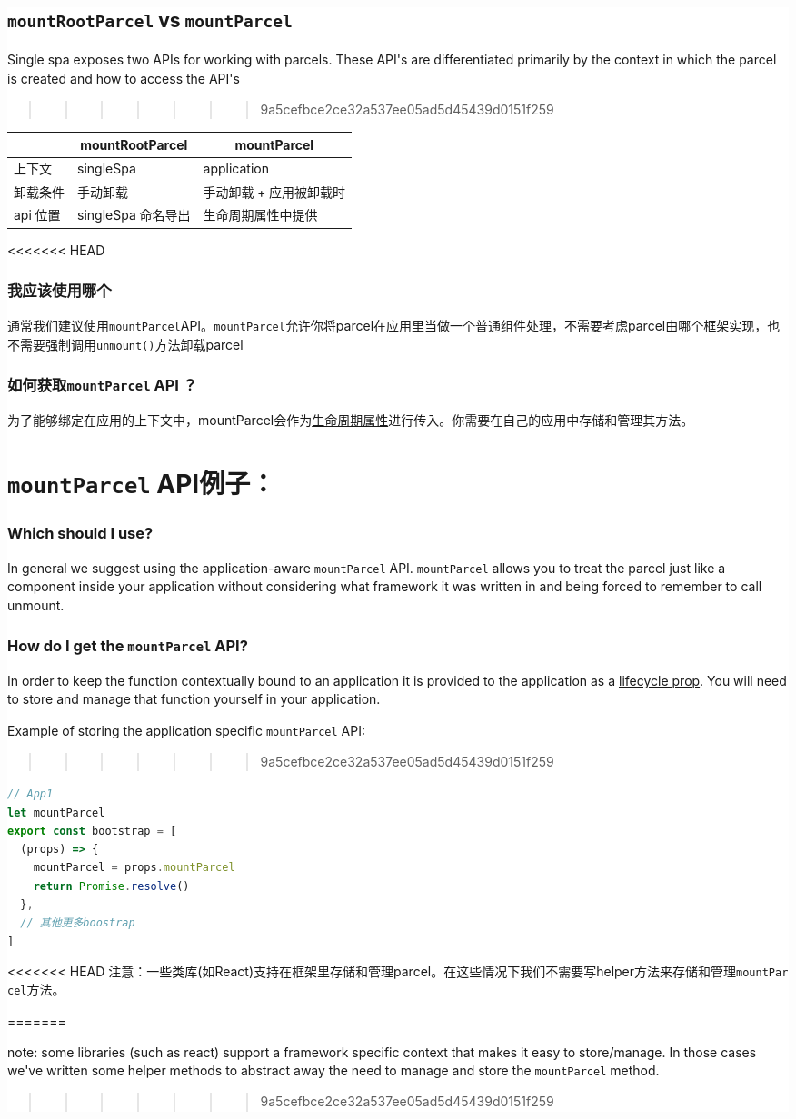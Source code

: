 ## `mountRootParcel` vs `mountParcel`

Single spa exposes two APIs for working with parcels. These API's are differentiated primarily by the context in which the parcel is created and how to access the API's
>>>>>>> 9a5cefbce2ce32a537ee05ad5d45439d0151f259

|                   | mountRootParcel        | mountParcel                  |
| ----------------- | ---------------------- | ---------------------------- |
| 上下文           | singleSpa              | application                  |
| 卸载条件  | 手动卸载            | 手动卸载 + 应用被卸载时 |
| api 位置      | singleSpa 命名导出 | 生命周期属性中提供   |

<<<<<<< HEAD
### 我应该使用哪个
通常我们建议使用`mountParcel`API。`mountParcel`允许你将parcel在应用里当做一个普通组件处理，不需要考虑parcel由哪个框架实现，也不需要强制调用`unmount()`方法卸载parcel

### 如何获取`mountParcel` API ？
为了能够绑定在应用的上下文中，mountParcel会作为[生命周期属性](building-applications.md#lifecyle-props)进行传入。你需要在自己的应用中存储和管理其方法。

`mountParcel` API例子：
=======
### Which should I use?

In general we suggest using the application-aware `mountParcel` API. `mountParcel` allows you to treat the parcel just like a component inside your application without considering what framework it was written in and being forced to remember to call unmount.

### How do I get the `mountParcel` API?

In order to keep the function contextually bound to an application it is provided to the application as a [lifecycle prop](/docs/building-applications/#lifecyle-props). You will need to store and manage that function yourself in your application.

Example of storing the application specific `mountParcel` API:

>>>>>>> 9a5cefbce2ce32a537ee05ad5d45439d0151f259
```js
// App1
let mountParcel
export const bootstrap = [
  (props) => {
    mountParcel = props.mountParcel
    return Promise.resolve()
  },
  // 其他更多boostrap
]
```
<<<<<<< HEAD
注意：一些类库(如React)支持在框架里存储和管理parcel。在这些情况下我们不需要写helper方法来存储和管理`mountParcel`方法。





=======

note: some libraries (such as react) support a framework specific context that makes it easy to store/manage. In those cases we've written some helper methods to abstract away the need to manage and store the `mountParcel` method.
>>>>>>> 9a5cefbce2ce32a537ee05ad5d45439d0151f259
